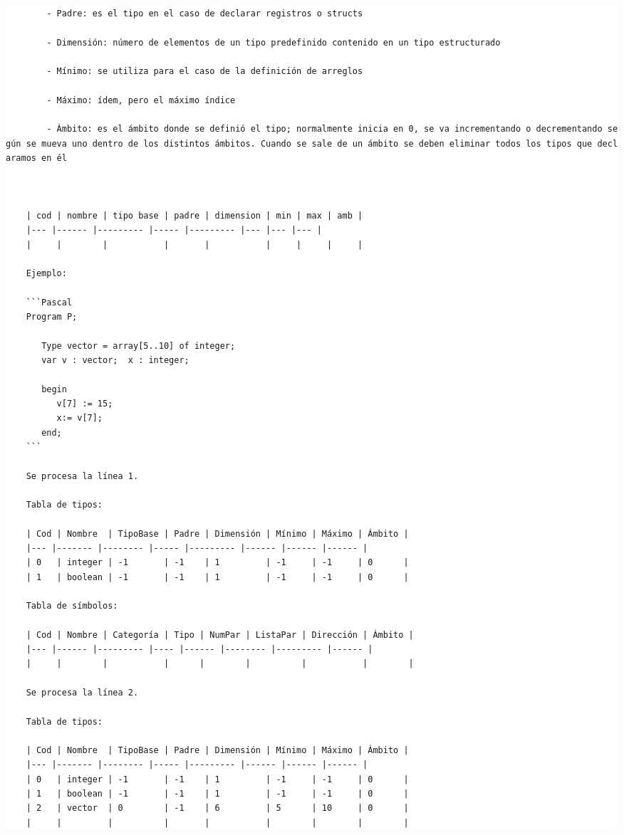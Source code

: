             - Padre: es el tipo en el caso de declarar registros o structs
            
            - Dimensión: número de elementos de un tipo predefinido contenido en un tipo estructurado
            
            - Mínimo: se utiliza para el caso de la definición de arreglos
            
            - Máximo: ídem, pero el máximo índice
            
            - Ámbito: es el ámbito donde se definió el tipo; normalmente inicia en 0, se va incrementando o decrementando según se mueva uno dentro de los distintos ámbitos. Cuando se sale de un ámbito se deben eliminar todos los tipos que declaramos en él
            
              
        
        | cod | nombre | tipo base | padre | dimension | min | max | amb |
        |--- |------ |--------- |----- |--------- |--- |--- |--- |
        |     |        |           |       |           |     |     |     |
        
        Ejemplo:
        
        ```Pascal
        Program P;
        
           Type vector = array[5..10] of integer;
           var v : vector;  x : integer;
        
           begin
              v[7] := 15;
              x:= v[7];
           end;
        ```
        
        Se procesa la línea 1.
        
        Tabla de tipos:
        
        | Cod | Nombre  | TipoBase | Padre | Dimensión | Mínimo | Máximo | Ámbito |
        |--- |------- |-------- |----- |--------- |------ |------ |------ |
        | 0   | integer | -1       | -1    | 1         | -1     | -1     | 0      |
        | 1   | boolean | -1       | -1    | 1         | -1     | -1     | 0      |
        
        Tabla de símbolos:
        
        | Cod | Nombre | Categoría | Tipo | NumPar | ListaPar | Dirección | Ámbito |
        |--- |------ |--------- |---- |------ |-------- |--------- |------ |
        |     |        |           |      |        |          |           |        |
        
        Se procesa la línea 2.
        
        Tabla de tipos:
        
        | Cod | Nombre  | TipoBase | Padre | Dimensión | Mínimo | Máximo | Ámbito |
        |--- |------- |-------- |----- |--------- |------ |------ |------ |
        | 0   | integer | -1       | -1    | 1         | -1     | -1     | 0      |
        | 1   | boolean | -1       | -1    | 1         | -1     | -1     | 0      |
        | 2   | vector  | 0        | -1    | 6         | 5      | 10     | 0      |
        |     |         |          |       |           |        |        |        |
        